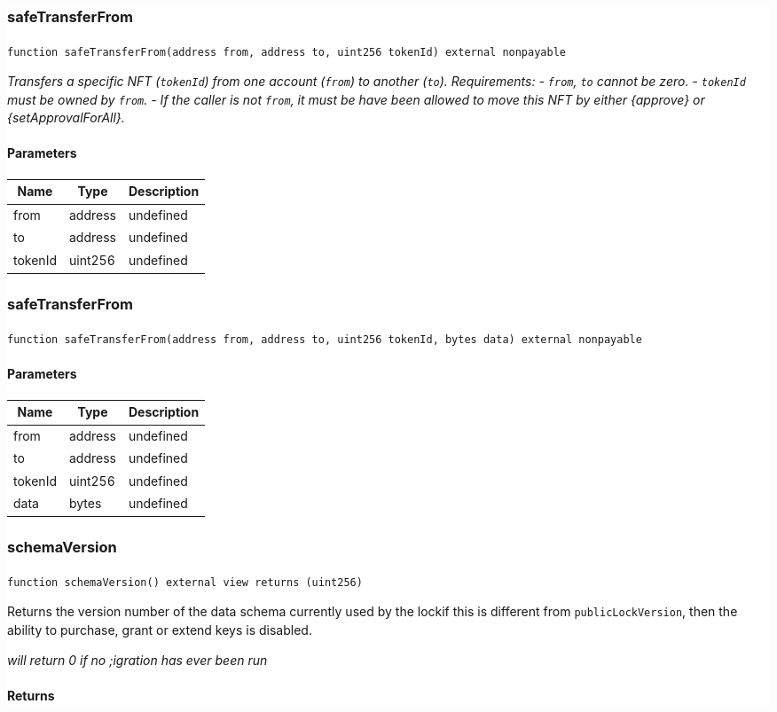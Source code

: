 ### safeTransferFrom

```solidity
function safeTransferFrom(address from, address to, uint256 tokenId) external nonpayable
```



*Transfers a specific NFT (`tokenId`) from one account (`from`) to another (`to`). Requirements: - `from`, `to` cannot be zero. - `tokenId` must be owned by `from`. - If the caller is not `from`, it must be have been allowed to move this NFT by either {approve} or {setApprovalForAll}.*

#### Parameters

| Name | Type | Description |
|---|---|---|
| from | address | undefined |
| to | address | undefined |
| tokenId | uint256 | undefined |

### safeTransferFrom

```solidity
function safeTransferFrom(address from, address to, uint256 tokenId, bytes data) external nonpayable
```





#### Parameters

| Name | Type | Description |
|---|---|---|
| from | address | undefined |
| to | address | undefined |
| tokenId | uint256 | undefined |
| data | bytes | undefined |

### schemaVersion

```solidity
function schemaVersion() external view returns (uint256)
```

Returns the version number of the data schema currently used by the lockif this is different from `publicLockVersion`, then the ability to purchase, grant or extend keys is disabled.

*will return 0 if no ;igration has ever been run*


#### Returns
